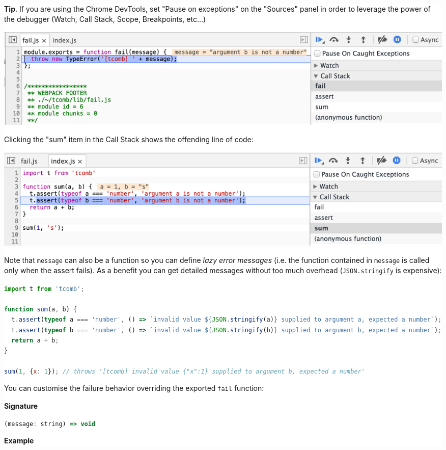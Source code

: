 **Tip**. If you are using the Chrome DevTools, set "Pause on exceptions" on the "Sources" panel in order to leverage the power of the debugger (Watch, Call Stack, Scope, Breakpoints, etc...)

![](images/chrome-dev-tools-fail.png)

Clicking the "sum" item in the Call Stack shows the offending line of code:

![](images/chrome-dev-tools-sum.png)

Note that `message` can also be a function so you can define *lazy error messages* (i.e. the function contained in `message` is called only when the assert fails). As a benefit you can get detailed messages without too much overhead (`JSON.stringify` is expensive):

```js
import t from 'tcomb';

function sum(a, b) {
  t.assert(typeof a === 'number', () => `invalid value ${JSON.stringify(a)} supplied to argument a, expected a number`);
  t.assert(typeof b === 'number', () => `invalid value ${JSON.stringify(b)} supplied to argument b, expected a number`);
  return a + b;
}

sum(1, {x: 1}); // throws '[tcomb] invalid value {"x":1} supplied to argument b, expected a number'
```

You can customise the failure behavior overriding the exported `fail` function:

**Signature**

```js
(message: string) => void
```

**Example**
